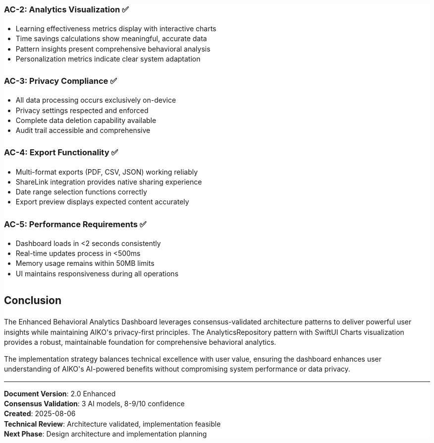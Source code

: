 ### AC-2: Analytics Visualization ✅  
- Learning effectiveness metrics display with interactive charts
- Time savings calculations show meaningful, accurate data
- Pattern insights present comprehensive behavioral analysis
- Personalization metrics indicate clear system adaptation

### AC-3: Privacy Compliance ✅
- All data processing occurs exclusively on-device
- Privacy settings respected and enforced
- Complete data deletion capability available
- Audit trail accessible and comprehensive

### AC-4: Export Functionality ✅
- Multi-format exports (PDF, CSV, JSON) working reliably
- ShareLink integration provides native sharing experience
- Date range selection functions correctly
- Export preview displays expected content accurately

### AC-5: Performance Requirements ✅
- Dashboard loads in <2 seconds consistently
- Real-time updates process in <500ms
- Memory usage remains within 50MB limits
- UI maintains responsiveness during all operations

## Conclusion

The Enhanced Behavioral Analytics Dashboard leverages consensus-validated architecture patterns to deliver powerful user insights while maintaining AIKO's privacy-first principles. The AnalyticsRepository pattern with SwiftUI Charts visualization provides a robust, maintainable foundation for comprehensive behavioral analytics.

The implementation strategy balances technical excellence with user value, ensuring the dashboard enhances user understanding of AIKO's AI-powered benefits without compromising system performance or data privacy.

---

**Document Version**: 2.0 Enhanced  
**Consensus Validation**: 3 AI models, 8-9/10 confidence  
**Created**: 2025-08-06  
**Technical Review**: Architecture validated, implementation feasible  
**Next Phase**: Design architecture and implementation planning